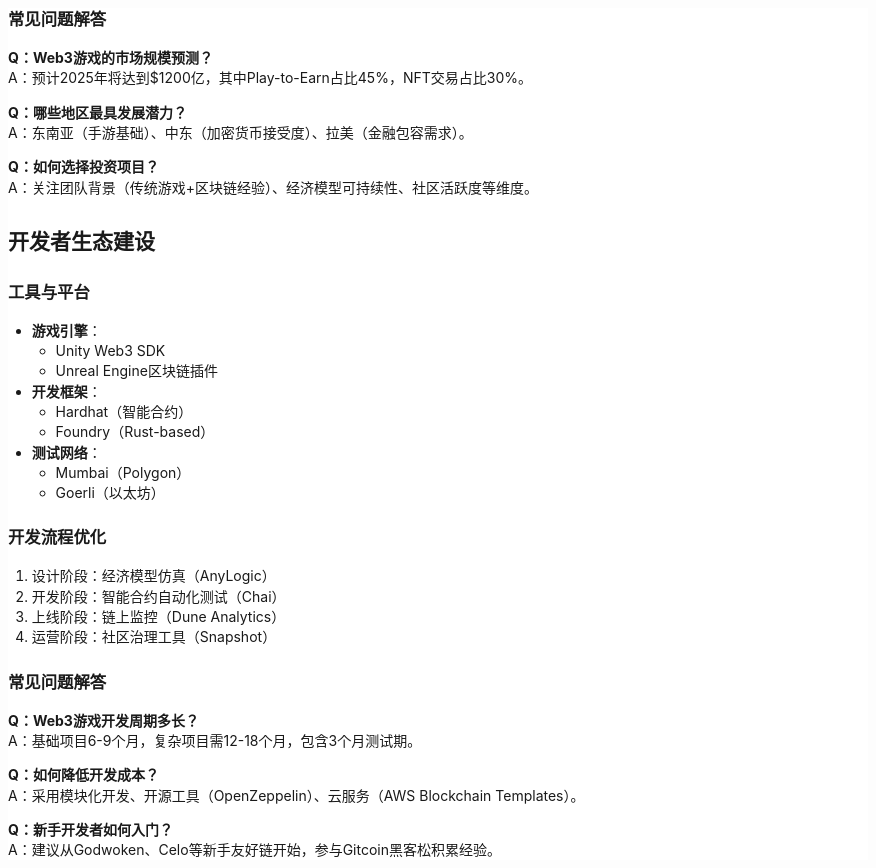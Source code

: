 ### 常见问题解答

**Q：Web3游戏的市场规模预测？**  
A：预计2025年将达到$1200亿，其中Play-to-Earn占比45%，NFT交易占比30%。

**Q：哪些地区最具发展潜力？**  
A：东南亚（手游基础）、中东（加密货币接受度）、拉美（金融包容需求）。

**Q：如何选择投资项目？**  
A：关注团队背景（传统游戏+区块链经验）、经济模型可持续性、社区活跃度等维度。

## 开发者生态建设

### 工具与平台
- **游戏引擎**：
  - Unity Web3 SDK
  - Unreal Engine区块链插件
- **开发框架**：
  - Hardhat（智能合约）
  - Foundry（Rust-based）
- **测试网络**：
  - Mumbai（Polygon）
  - Goerli（以太坊）

### 开发流程优化
1. 设计阶段：经济模型仿真（AnyLogic）
2. 开发阶段：智能合约自动化测试（Chai）
3. 上线阶段：链上监控（Dune Analytics）
4. 运营阶段：社区治理工具（Snapshot）

### 常见问题解答

**Q：Web3游戏开发周期多长？**  
A：基础项目6-9个月，复杂项目需12-18个月，包含3个月测试期。

**Q：如何降低开发成本？**  
A：采用模块化开发、开源工具（OpenZeppelin）、云服务（AWS Blockchain Templates）。

**Q：新手开发者如何入门？**  
A：建议从Godwoken、Celo等新手友好链开始，参与Gitcoin黑客松积累经验。